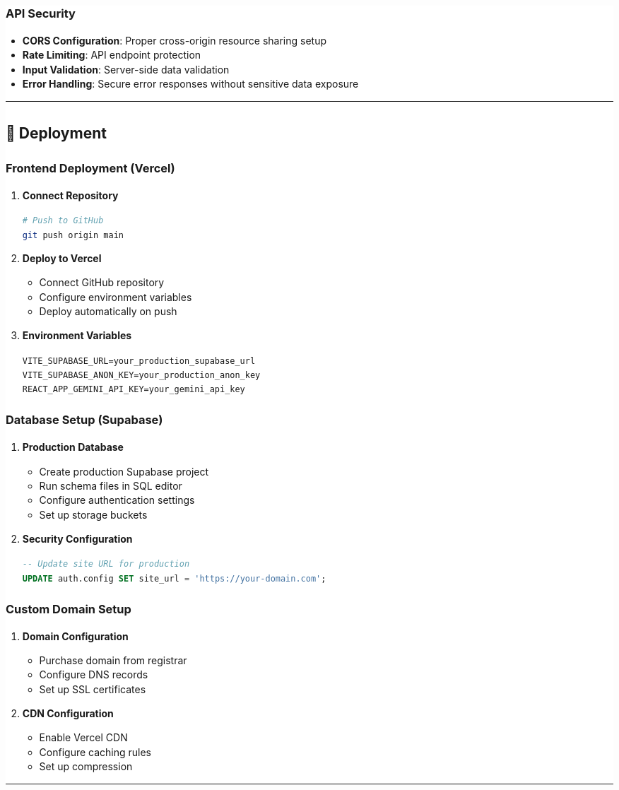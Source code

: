 ### **API Security**
- **CORS Configuration**: Proper cross-origin resource sharing setup
- **Rate Limiting**: API endpoint protection
- **Input Validation**: Server-side data validation
- **Error Handling**: Secure error responses without sensitive data exposure

---

## 🚀 Deployment

### **Frontend Deployment (Vercel)**

1. **Connect Repository**
   ```bash
   # Push to GitHub
   git push origin main
   ```

2. **Deploy to Vercel**
   - Connect GitHub repository
   - Configure environment variables
   - Deploy automatically on push

3. **Environment Variables**
   ```env
   VITE_SUPABASE_URL=your_production_supabase_url
   VITE_SUPABASE_ANON_KEY=your_production_anon_key
   REACT_APP_GEMINI_API_KEY=your_gemini_api_key
   ```

### **Database Setup (Supabase)**

1. **Production Database**
   - Create production Supabase project
   - Run schema files in SQL editor
   - Configure authentication settings
   - Set up storage buckets

2. **Security Configuration**
   ```sql
   -- Update site URL for production
   UPDATE auth.config SET site_url = 'https://your-domain.com';
   ```

### **Custom Domain Setup**

1. **Domain Configuration**
   - Purchase domain from registrar
   - Configure DNS records
   - Set up SSL certificates

2. **CDN Configuration**
   - Enable Vercel CDN
   - Configure caching rules
   - Set up compression

---